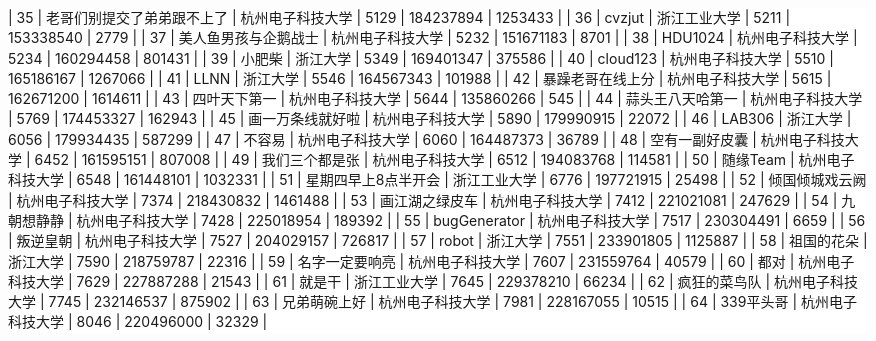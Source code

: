| 35 | 老哥们别提交了弟弟跟不上了 | 杭州电子科技大学 | 5129   | 184237894 | 1253433 |
| 36 | cvzjut        | 浙江工业大学   | 5211   | 153338540 | 2779    |
| 37 | 美人鱼男孩与企鹅战士    | 杭州电子科技大学 | 5232   | 151671183 | 8701    |
| 38 | HDU1024       | 杭州电子科技大学 | 5234   | 160294458 | 801431  |
| 39 | 小肥柴           | 浙江大学     | 5349   | 169401347 | 375586  |
| 40 | cloud123      | 杭州电子科技大学 | 5510   | 165186167 | 1267066 |
| 41 | LLNN          | 浙江大学     | 5546   | 164567343 | 101988  |
| 42 | 暴躁老哥在线上分      | 杭州电子科技大学 | 5615   | 162671200 | 1614611 |
| 43 | 四叶天下第一        | 杭州电子科技大学 | 5644   | 135860266 | 545     |
| 44 | 蒜头王八天哈第一      | 杭州电子科技大学 | 5769   | 174453327 | 162943  |
| 45 | 画一万条线就好啦      | 杭州电子科技大学 | 5890   | 179990915 | 22072   |
| 46 | LAB306        | 浙江大学     | 6056   | 179934435 | 587299  |
| 47 | 不容易           | 杭州电子科技大学 | 6060   | 164487373 | 36789   |
| 48 | 空有一副好皮囊       | 杭州电子科技大学 | 6452   | 161595151 | 807008  |
| 49 | 我们三个都是张       | 杭州电子科技大学 | 6512   | 194083768 | 114581  |
| 50 | 随缘Team        | 杭州电子科技大学 | 6548   | 161448101 | 1032331 |
| 51 | 星期四早上8点半开会    | 浙江工业大学   | 6776   | 197721915 | 25498   |
| 52 | 倾国倾城戏云阙       | 杭州电子科技大学 | 7374   | 218430832 | 1461488 |
| 53 | 画江湖之绿皮车       | 杭州电子科技大学 | 7412   | 221021081 | 247629  |
| 54 | 九朝想静静         | 杭州电子科技大学 | 7428   | 225018954 | 189392  |
| 55 | bugGenerator  | 杭州电子科技大学 | 7517   | 230304491 | 6659    |
| 56 | 叛逆皇朝          | 杭州电子科技大学 | 7527   | 204029157 | 726817  |
| 57 | robot         | 浙江大学     | 7551   | 233901805 | 1125887 |
| 58 | 祖国的花朵         | 浙江大学     | 7590   | 218759787 | 22316   |
| 59 | 名字一定要响亮       | 杭州电子科技大学 | 7607   | 231559764 | 40579   |
| 60 | 都对            | 杭州电子科技大学 | 7629   | 227887288 | 21543   |
| 61 | 就是干           | 浙江工业大学   | 7645   | 229378210 | 66234   |
| 62 | 疯狂的菜鸟队        | 杭州电子科技大学 | 7745   | 232146537 | 875902  |
| 63 | 兄弟萌碗上好        | 杭州电子科技大学 | 7981   | 228167055 | 10515   |
| 64 | 339平头哥        | 杭州电子科技大学 | 8046   | 220496000 | 32329   |
